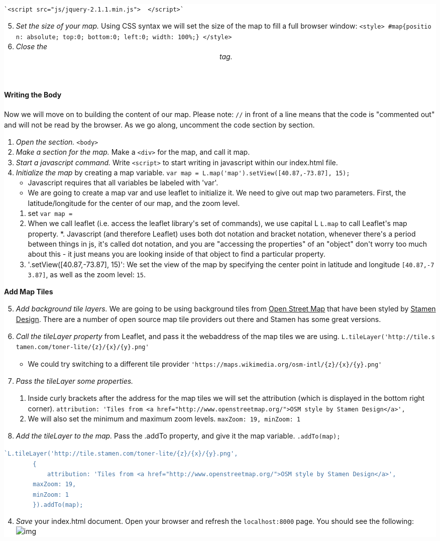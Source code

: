 	`<script src="js/jquery-2.1.1.min.js">  </script>`
5. *Set the size of your map.* Using CSS syntax we will set the size of the map to fill a full browser window: 
	`<style> #map{position: absolute; top:0; bottom:0; left:0; width: 100%;} </style>`
6. *Close the <header> tag.*

#### Writing the Body

Now we will move on to building the content of our map. 
Please note: `//` in front of a line means that the code is "commented out" and will not be read by the browser. As we go along, uncomment the code section by section. 

1. *Open the <body> section.* `<body>`
2. *Make a section for the map.* Make a `<div>` for the map, and call it map.
3. *Start a javascript command.* Write `<script>` to start writing in javascript within our index.html file.
4. *Initialize the map* by creating a map variable. 
`var map = L.map('map').setView([40.87,-73.87], 15);`
	* Javascript requires that all variables be labeled with 'var'.
	* We are going to create a map var and use leaflet to initialize it. We need to give out map two parameters. First, the latitude/longitude for the center of our map, and the zoom level. 
	1. set `var map =`
	2. When we call leaflet (i.e. access the leaflet library's set of commands), we use capital L  `L.map` to call Leaflet's map property.
	*. Javascript (and therefore Leaflet) uses both dot notation and bracket notation, whenever there's a period between things in js, it's called dot notation, and you are "accessing the properties" of an "object" don't worry too much about this - it just means you are looking inside of that object to find a particular property.
	4. '.setView([40.87,-73.87], 15)': We set the view of the map by specifying the center point in latitude and longitude `[40.87,-73.87]`, as well as the zoom level: `15`.

**Add Map Tiles**

5. *Add background tile layers.* We are going to be using background tiles from [Open Street Map](http://wiki.openstreetmap.org/wiki/Tiles#cite_note-1) that have been styled by [Stamen Design](http://maps.stamen.com/#terrain/12/37.7706/-122.3782). There are a number of open source map tile providers out there and Stamen has some great versions. 

1. *Call the tileLayer property* from Leaflet, and pass it the webaddress of the map tiles we are using. `L.tileLayer('http://tile.stamen.com/toner-lite/{z}/{x}/{y}.png'`
	* We could try switching to a different tile provider `'https://maps.wikimedia.org/osm-intl/{z}/{x}/{y}.png'`
2. *Pass the tileLayer some properties.* 
	1. Inside curly brackets after the address for the map tiles we will set the attribution (which is displayed in the bottom right corner). `attribution: 'Tiles from <a href="http://www.openstreetmap.org/">OSM style by Stamen Design</a>',`
	2. We will also set the minimum and maximum zoom levels. `maxZoom: 19,
		minZoom: 1`
3. *Add the tileLayer to the map.* Pass the .addTo property, and give it the map variable. `.addTo(map);`

```javascript
`L.tileLayer('http://tile.stamen.com/toner-lite/{z}/{x}/{y}.png',
		{
			attribution: 'Tiles from <a href="http://www.openstreetmap.org/">OSM style by Stamen Design</a>',
		maxZoom: 19,
		minZoom: 1
		}).addTo(map);
```
4. *Save* your index.html document. Open your browser and refresh the `localhost:8000` page. You should see the following: 
![img](https://github.com/CenterForSpatialResearch/MappingForTheUrbanHumanities_2017/blob/master/Tutorials/Images/Webmaps/04_MapTiles.png)
